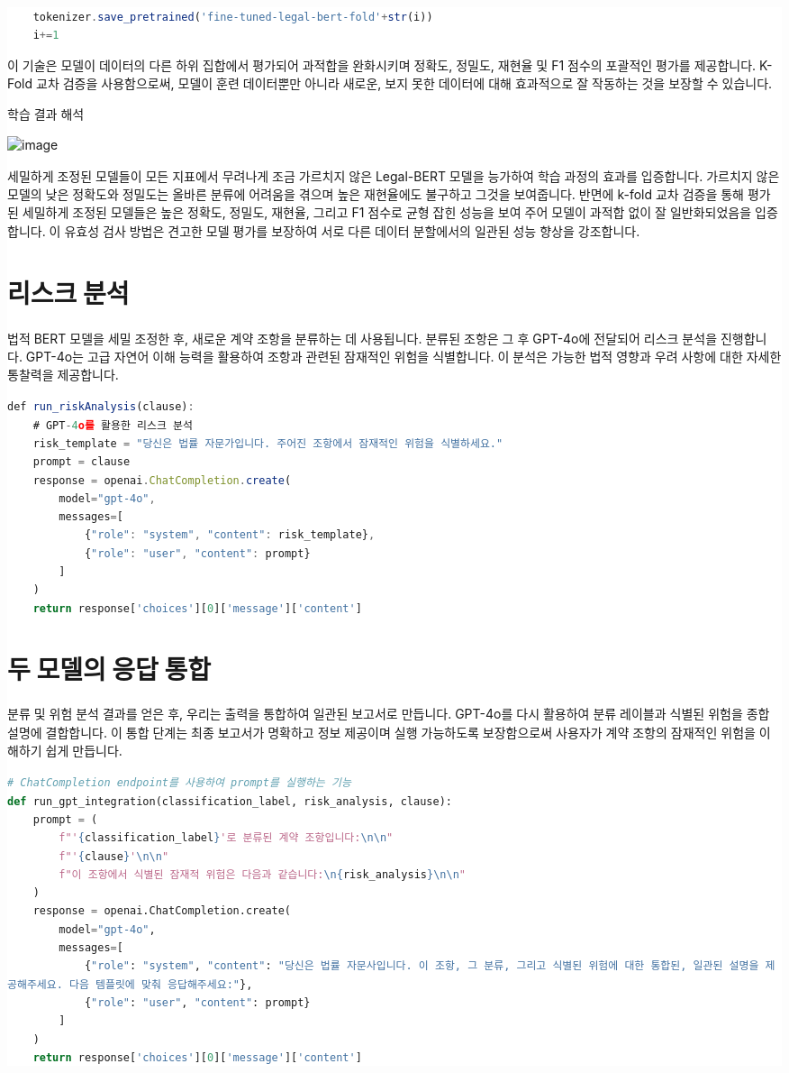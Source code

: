 ```js
    tokenizer.save_pretrained('fine-tuned-legal-bert-fold'+str(i))
    i+=1
```

이 기술은 모델이 데이터의 다른 하위 집합에서 평가되어 과적합을 완화시키며 정확도, 정밀도, 재현율 및 F1 점수의 포괄적인 평가를 제공합니다. K-Fold 교차 검증을 사용함으로써, 모델이 훈련 데이터뿐만 아니라 새로운, 보지 못한 데이터에 대해 효과적으로 잘 작동하는 것을 보장할 수 있습니다.

<div class="content-ad"></div>

학습 결과 해석

![image](/assets/img/2024-06-20-AutomatedContractClauseUnderstandingandRiskAssessmentChatbotwithfine-tunedLegal-BERTandGPT-4o_3.png)

세밀하게 조정된 모델들이 모든 지표에서 무려나게 조금 가르치지 않은 Legal-BERT 모델을 능가하여 학습 과정의 효과를 입증합니다. 가르치지 않은 모델의 낮은 정확도와 정밀도는 올바른 분류에 어려움을 겪으며 높은 재현율에도 불구하고 그것을 보여줍니다. 반면에 k-fold 교차 검증을 통해 평가된 세밀하게 조정된 모델들은 높은 정확도, 정밀도, 재현율, 그리고 F1 점수로 균형 잡힌 성능을 보여 주어 모델이 과적합 없이 잘 일반화되었음을 입증합니다. 이 유효성 검사 방법은 견고한 모델 평가를 보장하여 서로 다른 데이터 분할에서의 일관된 성능 향상을 강조합니다.

# 리스크 분석

<div class="content-ad"></div>

법적 BERT 모델을 세밀 조정한 후, 새로운 계약 조항을 분류하는 데 사용됩니다. 분류된 조항은 그 후 GPT-4o에 전달되어 리스크 분석을 진행합니다. GPT-4o는 고급 자연어 이해 능력을 활용하여 조항과 관련된 잠재적인 위험을 식별합니다. 이 분석은 가능한 법적 영향과 우려 사항에 대한 자세한 통찰력을 제공합니다.

```js
def run_riskAnalysis(clause):
    # GPT-4o를 활용한 리스크 분석
    risk_template = "당신은 법률 자문가입니다. 주어진 조항에서 잠재적인 위험을 식별하세요."
    prompt = clause
    response = openai.ChatCompletion.create(
        model="gpt-4o",
        messages=[
            {"role": "system", "content": risk_template},
            {"role": "user", "content": prompt}
        ]
    )
    return response['choices'][0]['message']['content']
```

# 두 모델의 응답 통합

분류 및 위험 분석 결과를 얻은 후, 우리는 출력을 통합하여 일관된 보고서로 만듭니다. GPT-4o를 다시 활용하여 분류 레이블과 식별된 위험을 종합 설명에 결합합니다. 이 통합 단계는 최종 보고서가 명확하고 정보 제공이며 실행 가능하도록 보장함으로써 사용자가 계약 조항의 잠재적인 위험을 이해하기 쉽게 만듭니다.

<div class="content-ad"></div>

```python
# ChatCompletion endpoint를 사용하여 prompt를 실행하는 기능
def run_gpt_integration(classification_label, risk_analysis, clause):
    prompt = (
        f"'{classification_label}'로 분류된 계약 조항입니다:\n\n"
        f"'{clause}'\n\n"
        f"이 조항에서 식별된 잠재적 위험은 다음과 같습니다:\n{risk_analysis}\n\n"
    )
    response = openai.ChatCompletion.create(
        model="gpt-4o",
        messages=[
            {"role": "system", "content": "당신은 법률 자문사입니다. 이 조항, 그 분류, 그리고 식별된 위험에 대한 통합된, 일관된 설명을 제공해주세요. 다음 템플릿에 맞춰 응답해주세요:"},
            {"role": "user", "content": prompt}
        ]
    )
    return response['choices'][0]['message']['content']
```
